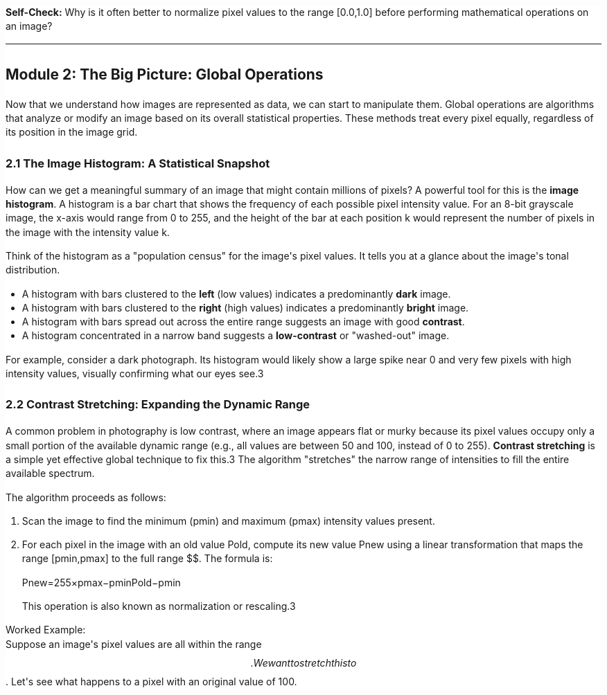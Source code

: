 
**Self-Check:** Why is it often better to normalize pixel values to the range \[0.0,1.0\] before performing mathematical operations on an image?

---

## **Module 2: The Big Picture: Global Operations**

Now that we understand how images are represented as data, we can start to manipulate them. Global operations are algorithms that analyze or modify an image based on its overall statistical properties. These methods treat every pixel equally, regardless of its position in the image grid.

### **2.1 The Image Histogram: A Statistical Snapshot**

How can we get a meaningful summary of an image that might contain millions of pixels? A powerful tool for this is the **image histogram**. A histogram is a bar chart that shows the frequency of each possible pixel intensity value. For an 8-bit grayscale image, the x-axis would range from 0 to 255, and the height of the bar at each position k would represent the number of pixels in the image with the intensity value k.

Think of the histogram as a "population census" for the image's pixel values. It tells you at a glance about the image's tonal distribution.

* A histogram with bars clustered to the **left** (low values) indicates a predominantly **dark** image.  
* A histogram with bars clustered to the **right** (high values) indicates a predominantly **bright** image.  
* A histogram with bars spread out across the entire range suggests an image with good **contrast**.  
* A histogram concentrated in a narrow band suggests a **low-contrast** or "washed-out" image.

For example, consider a dark photograph. Its histogram would likely show a large spike near 0 and very few pixels with high intensity values, visually confirming what our eyes see.3

### **2.2 Contrast Stretching: Expanding the Dynamic Range**

A common problem in photography is low contrast, where an image appears flat or murky because its pixel values occupy only a small portion of the available dynamic range (e.g., all values are between 50 and 100, instead of 0 to 255). **Contrast stretching** is a simple yet effective global technique to fix this.3 The algorithm "stretches" the narrow range of intensities to fill the entire available spectrum.

The algorithm proceeds as follows:

1. Scan the image to find the minimum (pmin​) and maximum (pmax​) intensity values present.  
2. For each pixel in the image with an old value Pold​, compute its new value Pnew​ using a linear transformation that maps the range \[pmin​,pmax​\] to the full range $$. The formula is:

   Pnew​=255×pmax​−pmin​Pold​−pmin​​

   This operation is also known as normalization or rescaling.3

Worked Example:  
Suppose an image's pixel values are all within the range $$. We want to stretch this to $$. Let's see what happens to a pixel with an original value of 100\.
